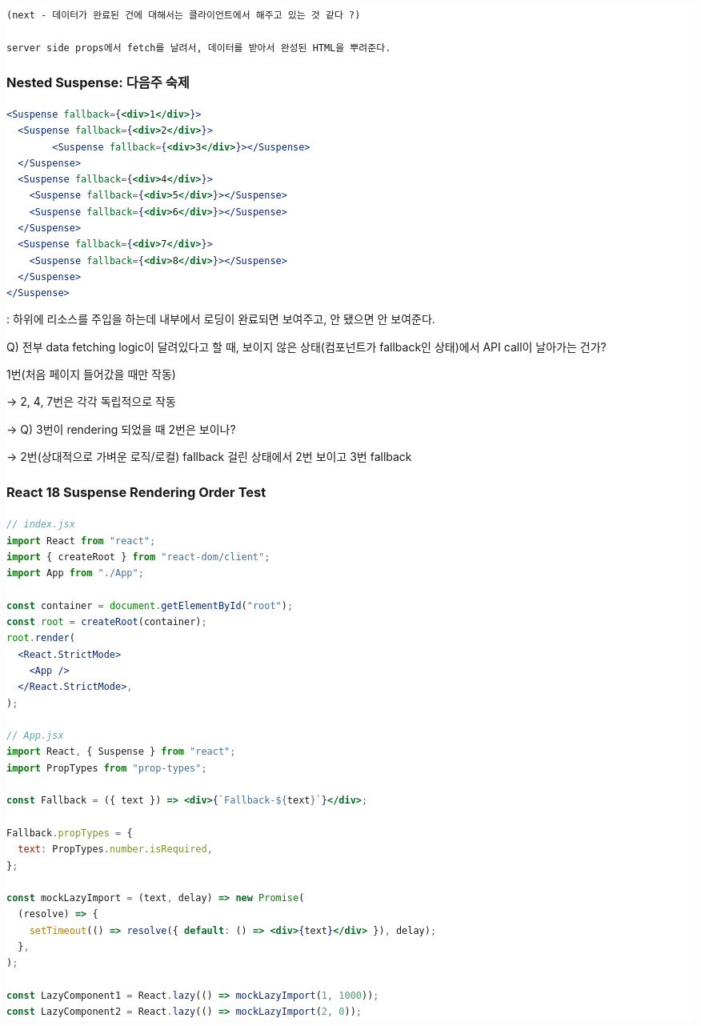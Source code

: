     (next - 데이터가 완료된 건에 대해서는 클라이언트에서 해주고 있는 것 같다 ?)
    
    server side props에서 fetch를 날려서, 데이터를 받아서 완성된 HTML을 뿌려준다.
    

### Nested Suspense: 다음주 숙제

```jsx
<Suspense fallback={<div>1</div>}>
  <Suspense fallback={<div>2</div>}>
		<Suspense fallback={<div>3</div>}></Suspense>
  </Suspense>
  <Suspense fallback={<div>4</div>}>
    <Suspense fallback={<div>5</div>}></Suspense>
    <Suspense fallback={<div>6</div>}></Suspense>
  </Suspense>
  <Suspense fallback={<div>7</div>}>
    <Suspense fallback={<div>8</div>}></Suspense>
  </Suspense>
</Suspense>
```

:  하위에 리소스를 주입을 하는데 내부에서 로딩이 완료되면 보여주고, 안 됐으면 안 보여준다.

Q) 전부 data fetching logic이 달려있다고 할 때, 보이지 않은 상태(컴포넌트가 fallback인 상태)에서 API call이 날아가는 건가?

1번(처음 페이지 들어갔을 때만 작동)

→ 2, 4, 7번은 각각 독립적으로 작동

→ Q) 3번이 rendering 되었을 때 2번은 보이나?

→ 2번(상대적으로 가벼운 로직/로컬) fallback 걸린 상태에서 2번 보이고 3번 fallback

### React 18 Suspense Rendering Order Test

```jsx
// index.jsx
import React from "react";
import { createRoot } from "react-dom/client";
import App from "./App";

const container = document.getElementById("root");
const root = createRoot(container);
root.render(
  <React.StrictMode>
    <App />
  </React.StrictMode>,
);

// App.jsx
import React, { Suspense } from "react";
import PropTypes from "prop-types";

const Fallback = ({ text }) => <div>{`Fallback-${text}`}</div>;

Fallback.propTypes = {
  text: PropTypes.number.isRequired,
};

const mockLazyImport = (text, delay) => new Promise(
  (resolve) => {
    setTimeout(() => resolve({ default: () => <div>{text}</div> }), delay);
  },
);

const LazyComponent1 = React.lazy(() => mockLazyImport(1, 1000));
const LazyComponent2 = React.lazy(() => mockLazyImport(2, 0));
```